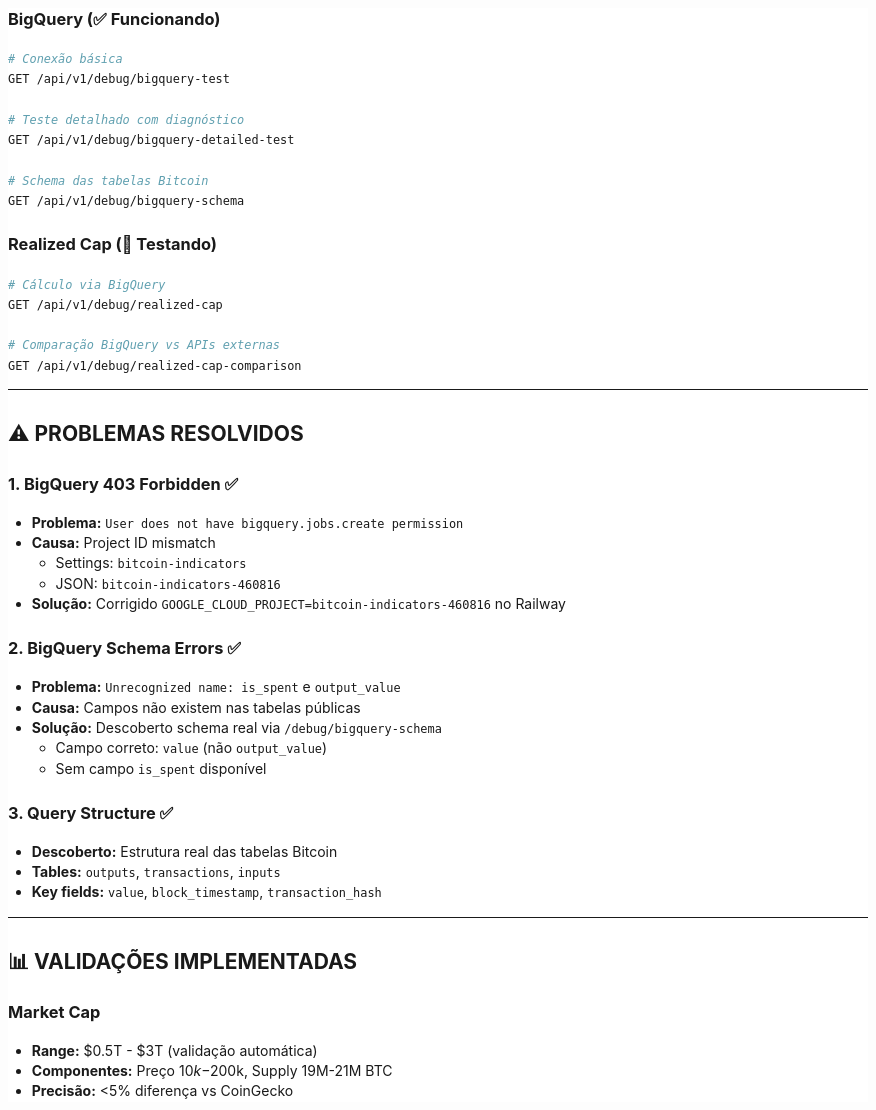 ### BigQuery (✅ Funcionando)
```bash
# Conexão básica
GET /api/v1/debug/bigquery-test

# Teste detalhado com diagnóstico
GET /api/v1/debug/bigquery-detailed-test

# Schema das tabelas Bitcoin
GET /api/v1/debug/bigquery-schema
```

### Realized Cap (🔄 Testando)
```bash
# Cálculo via BigQuery
GET /api/v1/debug/realized-cap

# Comparação BigQuery vs APIs externas
GET /api/v1/debug/realized-cap-comparison
```

---

## ⚠️ PROBLEMAS RESOLVIDOS

### 1. BigQuery 403 Forbidden ✅
- **Problema:** `User does not have bigquery.jobs.create permission`
- **Causa:** Project ID mismatch
  - Settings: `bitcoin-indicators`
  - JSON: `bitcoin-indicators-460816`
- **Solução:** Corrigido `GOOGLE_CLOUD_PROJECT=bitcoin-indicators-460816` no Railway

### 2. BigQuery Schema Errors ✅
- **Problema:** `Unrecognized name: is_spent` e `output_value`
- **Causa:** Campos não existem nas tabelas públicas
- **Solução:** Descoberto schema real via `/debug/bigquery-schema`
  - Campo correto: `value` (não `output_value`)
  - Sem campo `is_spent` disponível

### 3. Query Structure ✅
- **Descoberto:** Estrutura real das tabelas Bitcoin
- **Tables:** `outputs`, `transactions`, `inputs`
- **Key fields:** `value`, `block_timestamp`, `transaction_hash`

---

## 📊 VALIDAÇÕES IMPLEMENTADAS

### Market Cap
- **Range:** $0.5T - $3T (validação automática)
- **Componentes:** Preço $10k-$200k, Supply 19M-21M BTC
- **Precisão:** <5% diferença vs CoinGecko
